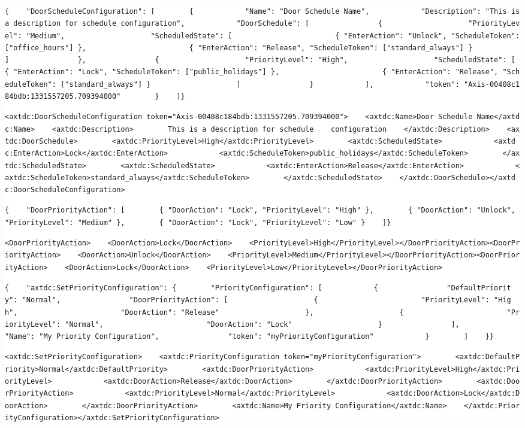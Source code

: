 ```
{    "DoorScheduleConfiguration": [        {            "Name": "Door Schedule Name",            "Description": "This is a description for schedule configuration",            "DoorSchedule": [                {                    "PriorityLevel": "Medium",                    "ScheduledState": [                        { "EnterAction": "Unlock", "ScheduleToken": ["office_hours"] },                        { "EnterAction": "Release", "ScheduleToken": ["standard_always"] }                    ]                },                {                    "PriorityLevel": "High",                    "ScheduledState": [                        { "EnterAction": "Lock", "ScheduleToken": ["public_holidays"] },                        { "EnterAction": "Release", "ScheduleToken": ["standard_always"] }                    ]                }            ],            "token": "Axis-00408c184bdb:1331557205.709394000"        }    ]}
```

```
<axtdc:DoorScheduleConfiguration token="Axis-00408c184bdb:1331557205.709394000">    <axtdc:Name>Door Schedule Name</axtdc:Name>    <axtdc:Description>        This is a description for schedule    configuration    </axtdc:Description>    <axtdc:DoorSchedule>        <axtdc:PriorityLevel>High</axtdc:PriorityLevel>        <axtdc:ScheduledState>            <axtdc:EnterAction>Lock</axtdc:EnterAction>            <axtdc:ScheduleToken>public_holidays</axtdc:ScheduleToken>        </axtdc:ScheduledState>        <axtdc:ScheduledState>            <axtdc:EnterAction>Release</axtdc:EnterAction>            <axtdc:ScheduleToken>standard_always</axtdc:ScheduleToken>        </axtdc:ScheduledState>    </axtdc:DoorSchedule></axtdc:DoorScheduleConfiguration>
```

```
{    "DoorPriorityAction": [        { "DoorAction": "Lock", "PriorityLevel": "High" },        { "DoorAction": "Unlock", "PriorityLevel": "Medium" },        { "DoorAction": "Lock", "PriorityLevel": "Low" }    ]}
```

```
<DoorPriorityAction>    <DoorAction>Lock</DoorAction>    <PriorityLevel>High</PriorityLevel></DoorPriorityAction><DoorPriorityAction>    <DoorAction>Unlock</DoorAction>    <PriorityLevel>Medium</PriorityLevel></DoorPriorityAction><DoorPriorityAction>    <DoorAction>Lock</DoorAction>    <PriorityLevel>Low</PriorityLevel></DoorPriorityAction>
```

```
{    "axtdc:SetPriorityConfiguration": {        "PriorityConfiguration": [            {                "DefaultPriority": "Normal",                "DoorPriorityAction": [                    {                        "PriorityLevel": "High",                        "DoorAction": "Release"                    },                    {                        "PriorityLevel": "Normal",                        "DoorAction": "Lock"                    }                ],                "Name": "My Priority Configuration",                "token": "myPriorityConfiguration"            }        ]    }}
```

```
<axtdc:SetPriorityConfiguration>    <axtdc:PriorityConfiguration token="myPriorityConfiguration">        <axtdc:DefaultPriority>Normal</axtdc:DefaultPriority>        <axtdc:DoorPriorityAction>            <axtdc:PriorityLevel>High</axtdc:PriorityLevel>            <axtdc:DoorAction>Release</axtdc:DoorAction>        </axtdc:DoorPriorityAction>        <axtdc:DoorPriorityAction>            <axtdc:PriorityLevel>Normal</axtdc:PriorityLevel>            <axtdc:DoorAction>Lock</axtdc:DoorAction>        </axtdc:DoorPriorityAction>        <axtdc:Name>My Priority Configuration</axtdc:Name>    </axtdc:PriorityConfiguration></axtdc:SetPriorityConfiguration>
```
